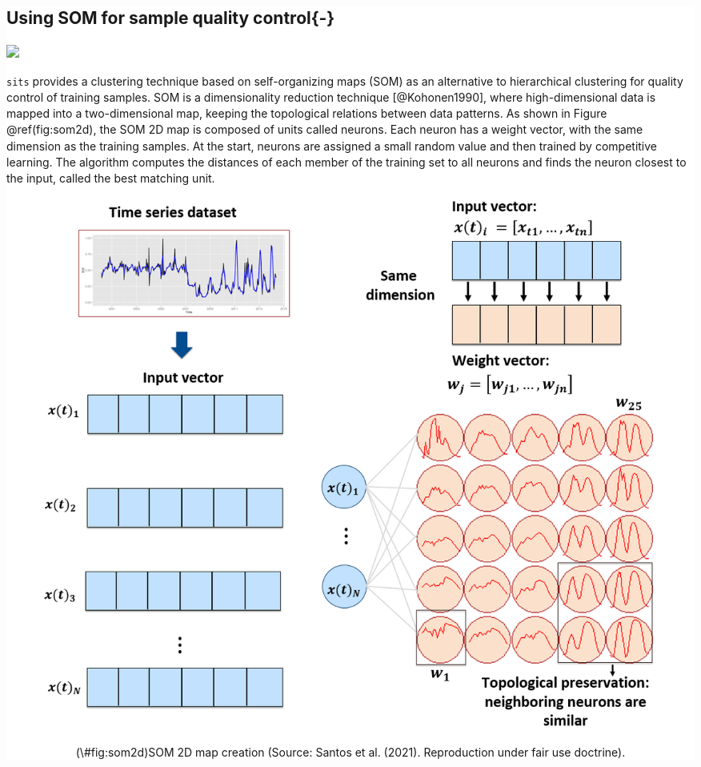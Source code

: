 
## Using SOM for sample quality control{-}

<a href="https://www.kaggle.com/esensing/using-som-for-sample-quality-control-in-sits" target="_blank"><img src="https://kaggle.com/static/images/open-in-kaggle.svg"></a>

`sits` provides a clustering technique based on self-organizing maps (SOM) as an alternative to hierarchical clustering for quality control of training samples. SOM is a dimensionality reduction technique [@Kohonen1990], where high-dimensional data is mapped into a two-dimensional map, keeping the topological relations between data patterns. As shown in Figure \@ref(fig:som2d), the SOM 2D map is composed of units called neurons. Each neuron has a weight vector, with the same dimension as the training samples. At the start, neurons are assigned a small random value and then trained by competitive learning. The algorithm computes the distances of each member of the training set to all neurons and finds the neuron closest to the input, called the best matching unit.

<div class="figure" style="text-align: center">
<img src="./images/som_structure.png" alt="SOM 2D map creation (Source: Santos et al. (2021). Reproduction under fair use doctrine)." width="90%" height="90%" />
<p class="caption">(\#fig:som2d)SOM 2D map creation (Source: Santos et al. (2021). Reproduction under fair use doctrine).</p>
</div>
